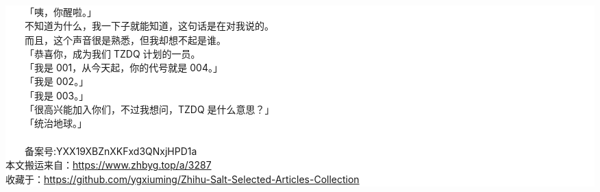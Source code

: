 &emsp;&emsp;「咦，你醒啦。」  
&emsp;&emsp;不知道为什么，我一下子就能知道，这句话是在对我说的。  
&emsp;&emsp;而且，这个声音很是熟悉，但我却想不起是谁。  
&emsp;&emsp;「恭喜你，成为我们 TZDQ 计划的一员。  
&emsp;&emsp;「我是 001，从今天起，你的代号就是 004。」  
&emsp;&emsp;「我是 002。」  
&emsp;&emsp;「我是 003。」  
&emsp;&emsp;「很高兴能加入你们，不过我想问，TZDQ 是什么意思？」  
&emsp;&emsp;「统治地球。」  
&emsp;&emsp;   
&emsp;&emsp;备案号:YXX19XBZnXKFxd3QNxjHPD1a  
本文搬运来自：https://www.zhbyg.top/a/3287  
 收藏于：https://github.com/ygxiuming/Zhihu-Salt-Selected-Articles-Collection